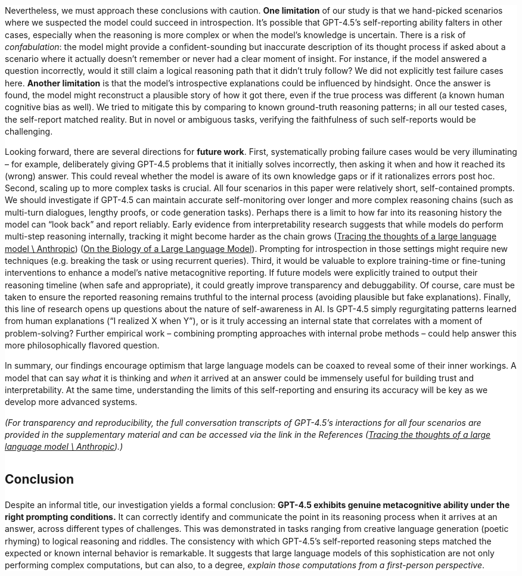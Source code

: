 Nevertheless, we must approach these conclusions with caution. **One limitation** of our study is that we hand-picked scenarios where we suspected the model could succeed in introspection. It’s possible that GPT-4.5’s self-reporting ability falters in other cases, especially when the reasoning is more complex or when the model’s knowledge is uncertain. There is a risk of *confabulation*: the model might provide a confident-sounding but inaccurate description of its thought process if asked about a scenario where it actually doesn’t remember or never had a clear moment of insight. For instance, if the model answered a question incorrectly, would it still claim a logical reasoning path that it didn’t truly follow? We did not explicitly test failure cases here. **Another limitation** is that the model’s introspective explanations could be influenced by hindsight. Once the answer is found, the model might reconstruct a plausible story of how it got there, even if the true process was different (a known human cognitive bias as well). We tried to mitigate this by comparing to known ground-truth reasoning patterns; in all our tested cases, the self-report matched reality. But in novel or ambiguous tasks, verifying the faithfulness of such self-reports would be challenging.

Looking forward, there are several directions for **future work**. First, systematically probing failure cases would be very illuminating – for example, deliberately giving GPT-4.5 problems that it initially solves incorrectly, then asking it when and how it reached its (wrong) answer. This could reveal whether the model is aware of its own knowledge gaps or if it rationalizes errors post hoc. Second, scaling up to more complex tasks is crucial. All four scenarios in this paper were relatively short, self-contained prompts. We should investigate if GPT-4.5 can maintain accurate self-monitoring over longer and more complex reasoning chains (such as multi-turn dialogues, lengthy proofs, or code generation tasks). Perhaps there is a limit to how far into its reasoning history the model can “look back” and report reliably. Early evidence from interpretability research suggests that while models do perform multi-step reasoning internally, tracking it might become harder as the chain grows ([Tracing the thoughts of a large language model \ Anthropic](https://www.anthropic.com/research/tracing-thoughts-language-model#:~:text=We%20were%20often%20surprised%20by,the%20problems%20we%20study%20can)) ([On the Biology of a Large Language Model](https://transformer-circuits.pub/2025/attribution-graphs/biology.html#:~:text=Our%20results%20uncover%20a%20variety,the%20model%E2%80%99s%20internal%20computations%20are)). Prompting for introspection in those settings might require new techniques (e.g. breaking the task or using recurrent queries). Third, it would be valuable to explore training-time or fine-tuning interventions to enhance a model’s native metacognitive reporting. If future models were explicitly trained to output their reasoning timeline (when safe and appropriate), it could greatly improve transparency and debuggability. Of course, care must be taken to ensure the reported reasoning remains truthful to the internal process (avoiding plausible but fake explanations). Finally, this line of research opens up questions about the nature of self-awareness in AI. Is GPT-4.5 simply regurgitating patterns learned from human explanations (“I realized X when Y”), or is it truly accessing an internal state that correlates with a moment of problem-solving? Further empirical work – combining prompting approaches with internal probe methods – could help answer this more philosophically flavored question.

In summary, our findings encourage optimism that large language models can be coaxed to reveal some of their inner workings. A model that can say *what* it is thinking and *when* it arrived at an answer could be immensely useful for building trust and interpretability. At the same time, understanding the limits of this self-reporting and ensuring its accuracy will be key as we develop more advanced systems.

*(For transparency and reproducibility, the full conversation transcripts of GPT-4.5’s interactions for all four scenarios are provided in the supplementary material and can be accessed via the link in the References ([Tracing the thoughts of a large language model \ Anthropic](https://www.anthropic.com/research/tracing-thoughts-language-model#:~:text=,useful%20for%20flagging%20concerning%20mechanisms)).)*

## Conclusion  
Despite an informal title, our investigation yields a formal conclusion: **GPT-4.5 exhibits genuine metacognitive ability under the right prompting conditions.** It can correctly identify and communicate the point in its reasoning process when it arrives at an answer, across different types of challenges. This was demonstrated in tasks ranging from creative language generation (poetic rhyming) to logical reasoning and riddles. The consistency with which GPT-4.5’s self-reported reasoning steps matched the expected or known internal behavior is remarkable. It suggests that large language models of this sophistication are not only performing complex computations, but can also, to a degree, *explain those computations from a first-person perspective*. 
